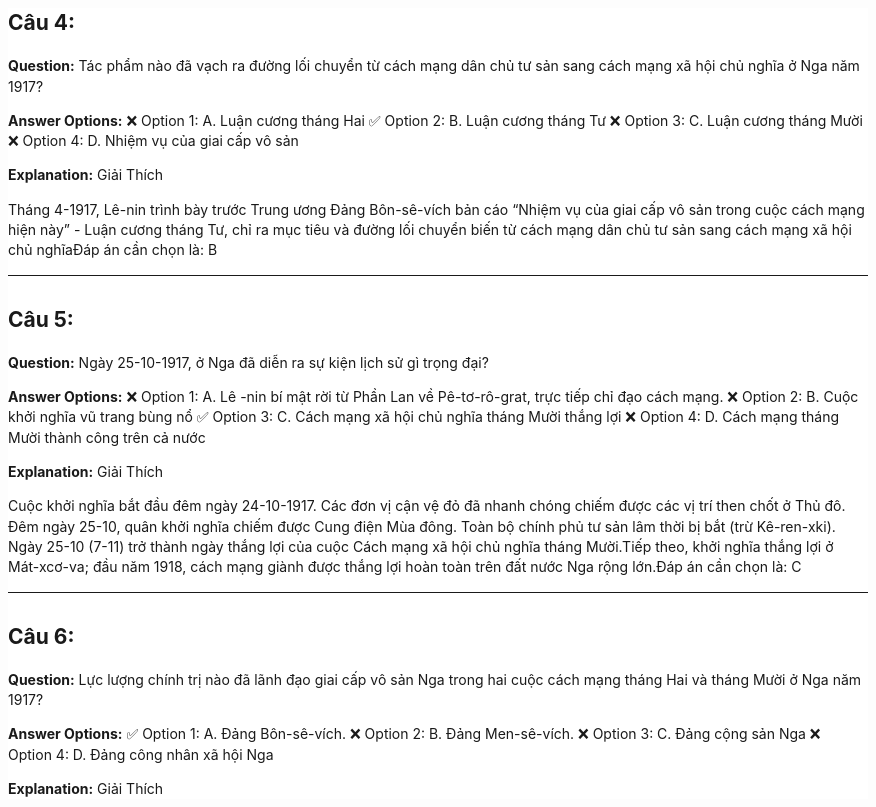 
## Câu 4:

**Question:** Tác phẩm nào đã vạch ra đường lối chuyển từ cách mạng dân chủ tư sản sang cách mạng xã hội chủ nghĩa ở Nga năm 1917?

**Answer Options:**
❌ Option 1: A. Luận cương tháng Hai
✅ Option 2: B. Luận cương tháng Tư
❌ Option 3: C. Luận cương tháng Mười
❌ Option 4: D. Nhiệm vụ của giai cấp vô sản

**Explanation:** Giải Thích


Tháng 4-1917, Lê-nin trình bày trước Trung ương Đảng Bôn-sê-vích bản cáo “Nhiệm vụ của giai cấp vô sản trong cuộc cách mạng hiện này” - Luận cương tháng Tư, chỉ ra mục tiêu và đường lối chuyển biến từ cách mạng dân chủ tư sản sang cách mạng xã hội chủ nghĩaĐáp án cần chọn là: B

---

## Câu 5:

**Question:** Ngày 25-10-1917, ở Nga đã diễn ra sự kiện lịch sử gì trọng đại?

**Answer Options:**
❌ Option 1: A. Lê -nin bí mật rời từ Phần Lan về Pê-tơ-rô-grat, trực tiếp chỉ đạo cách mạng.
❌ Option 2: B. Cuộc khởi nghĩa vũ trang bùng nổ
✅ Option 3: C. Cách mạng xã hội chủ nghĩa tháng Mười thắng lợi
❌ Option 4: D. Cách mạng tháng Mười thành công trên cả nước

**Explanation:** Giải Thích


Cuộc khởi nghĩa bắt đầu đêm ngày 24-10-1917. Các đơn vị cận vệ đỏ đã nhanh chóng chiếm được các vị trí then chốt ở Thủ đô. Đêm ngày 25-10, quân khởi nghĩa chiếm được Cung điện Mùa đông. Toàn bộ chính phủ tư sản lâm thời bị bắt (trừ Kê-ren-xki). Ngày 25-10 (7-11) trở thành ngày thắng lợi của cuộc Cách mạng xã hội chủ nghĩa tháng Mười.Tiếp theo, khởi nghĩa thắng lợi ở Mát-xcơ-va; đầu năm 1918, cách mạng giành được thắng lợi hoàn toàn trên đất nước Nga rộng lớn.Đáp án cần chọn là: C

---

## Câu 6:

**Question:** Lực lượng chính trị nào đã lãnh đạo giai cấp vô sản Nga trong hai cuộc cách mạng tháng Hai và tháng Mười ở Nga năm 1917?

**Answer Options:**
✅ Option 1: A. Đảng Bôn-sê-vích.
❌ Option 2: B. Đảng Men-sê-vích.
❌ Option 3: C. Đảng cộng sản Nga
❌ Option 4: D. Đảng công nhân xã hội Nga

**Explanation:** Giải Thích

